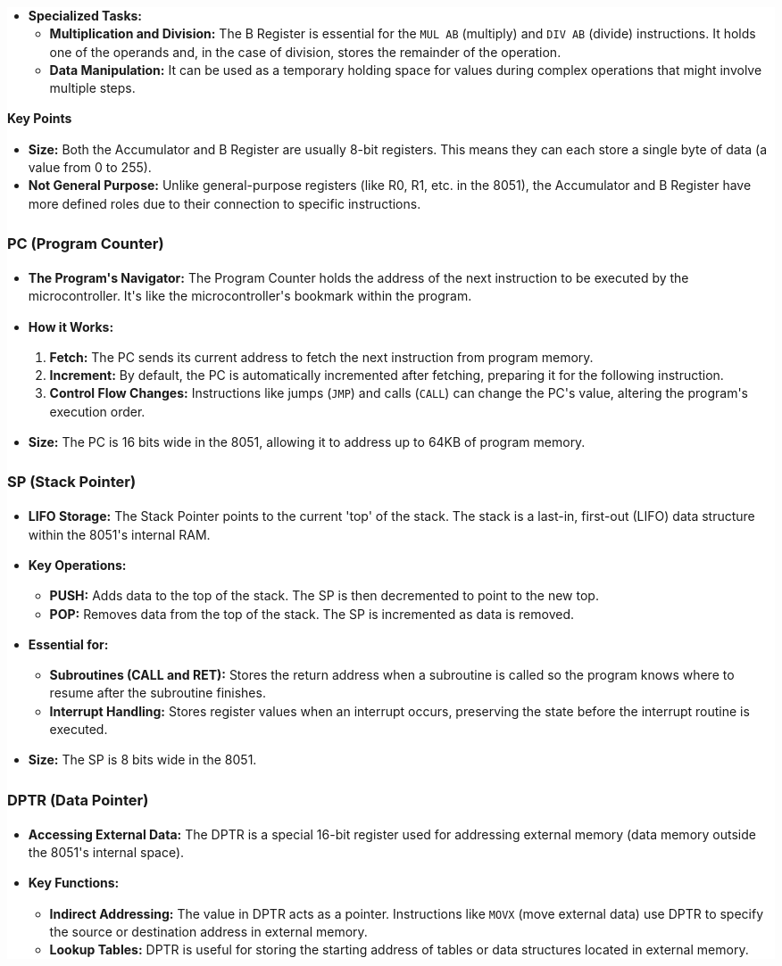 - **Specialized Tasks:**
  - **Multiplication and Division:** The B Register is essential for the `MUL AB` (multiply) and `DIV AB` (divide) instructions. It holds one of the operands and, in the case of division, stores the remainder of the operation.
  - **Data Manipulation:** It can be used as a temporary holding space for values during complex operations that might involve multiple steps.

**Key Points**

- **Size:** Both the Accumulator and B Register are usually 8-bit registers. This means they can each store a single byte of data (a value from 0 to 255).
- **Not General Purpose:** Unlike general-purpose registers (like R0, R1, etc. in the 8051), the Accumulator and B Register have more defined roles due to their connection to specific instructions.

### PC (Program Counter)

- **The Program's Navigator:** The Program Counter holds the address of the next instruction to be executed by the microcontroller. It's like the microcontroller's bookmark within the program.

- **How it Works:**

  1. **Fetch:** The PC sends its current address to fetch the next instruction from program memory.
  2. **Increment:** By default, the PC is automatically incremented after fetching, preparing it for the following instruction.
  3. **Control Flow Changes:** Instructions like jumps (`JMP`) and calls (`CALL`) can change the PC's value, altering the program's execution order.

- **Size:** The PC is 16 bits wide in the 8051, allowing it to address up to 64KB of program memory.

### SP (Stack Pointer)

- **LIFO Storage:** The Stack Pointer points to the current 'top' of the stack. The stack is a last-in, first-out (LIFO) data structure within the 8051's internal RAM.

- **Key Operations:**

  - **PUSH:** Adds data to the top of the stack. The SP is then decremented to point to the new top.
  - **POP:** Removes data from the top of the stack. The SP is incremented as data is removed.

- **Essential for:**

  - **Subroutines (CALL and RET):** Stores the return address when a subroutine is called so the program knows where to resume after the subroutine finishes.
  - **Interrupt Handling:** Stores register values when an interrupt occurs, preserving the state before the interrupt routine is executed.

- **Size:** The SP is 8 bits wide in the 8051.

### DPTR (Data Pointer)

- **Accessing External Data:** The DPTR is a special 16-bit register used for addressing external memory (data memory outside the 8051's internal space).

- **Key Functions:**
  - **Indirect Addressing:** The value in DPTR acts as a pointer. Instructions like `MOVX` (move external data) use DPTR to specify the source or destination address in external memory.
  - **Lookup Tables:** DPTR is useful for storing the starting address of tables or data structures located in external memory.
